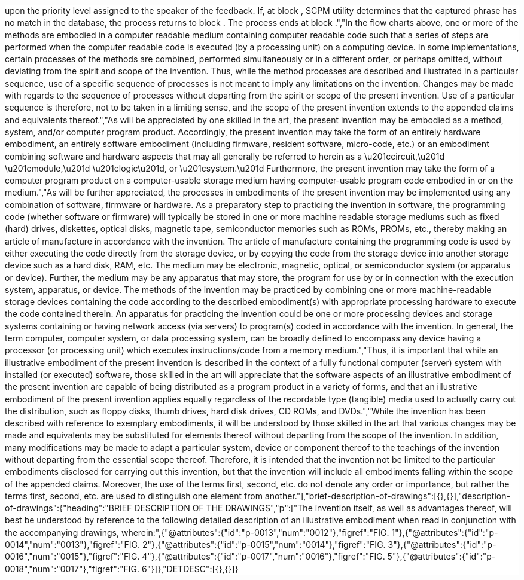 upon the priority level assigned to the speaker of the feedback. If, at block , SCPM utility  determines that the captured phrase has no match in the database, the process returns to block . The process ends at block .","In the flow charts above, one or more of the methods are embodied in a computer readable medium containing computer readable code such that a series of steps are performed when the computer readable code is executed (by a processing unit) on a computing device. In some implementations, certain processes of the methods are combined, performed simultaneously or in a different order, or perhaps omitted, without deviating from the spirit and scope of the invention. Thus, while the method processes are described and illustrated in a particular sequence, use of a specific sequence of processes is not meant to imply any limitations on the invention. Changes may be made with regards to the sequence of processes without departing from the spirit or scope of the present invention. Use of a particular sequence is therefore, not to be taken in a limiting sense, and the scope of the present invention extends to the appended claims and equivalents thereof.","As will be appreciated by one skilled in the art, the present invention may be embodied as a method, system, and\/or computer program product. Accordingly, the present invention may take the form of an entirely hardware embodiment, an entirely software embodiment (including firmware, resident software, micro-code, etc.) or an embodiment combining software and hardware aspects that may all generally be referred to herein as a \u201ccircuit,\u201d \u201cmodule,\u201d \u201clogic\u201d, or \u201csystem.\u201d Furthermore, the present invention may take the form of a computer program product on a computer-usable storage medium having computer-usable program code embodied in or on the medium.","As will be further appreciated, the processes in embodiments of the present invention may be implemented using any combination of software, firmware or hardware. As a preparatory step to practicing the invention in software, the programming code (whether software or firmware) will typically be stored in one or more machine readable storage mediums such as fixed (hard) drives, diskettes, optical disks, magnetic tape, semiconductor memories such as ROMs, PROMs, etc., thereby making an article of manufacture in accordance with the invention. The article of manufacture containing the programming code is used by either executing the code directly from the storage device, or by copying the code from the storage device into another storage device such as a hard disk, RAM, etc. The medium may be electronic, magnetic, optical, or semiconductor system (or apparatus or device). Further, the medium may be any apparatus that may store, the program for use by or in connection with the execution system, apparatus, or device. The methods of the invention may be practiced by combining one or more machine-readable storage devices containing the code according to the described embodiment(s) with appropriate processing hardware to execute the code contained therein. An apparatus for practicing the invention could be one or more processing devices and storage systems containing or having network access (via servers) to program(s) coded in accordance with the invention. In general, the term computer, computer system, or data processing system, can be broadly defined to encompass any device having a processor (or processing unit) which executes instructions\/code from a memory medium.","Thus, it is important that while an illustrative embodiment of the present invention is described in the context of a fully functional computer (server) system with installed (or executed) software, those skilled in the art will appreciate that the software aspects of an illustrative embodiment of the present invention are capable of being distributed as a program product in a variety of forms, and that an illustrative embodiment of the present invention applies equally regardless of the recordable type (tangible) media used to actually carry out the distribution, such as floppy disks, thumb drives, hard disk drives, CD ROMs, and DVDs.","While the invention has been described with reference to exemplary embodiments, it will be understood by those skilled in the art that various changes may be made and equivalents may be substituted for elements thereof without departing from the scope of the invention. In addition, many modifications may be made to adapt a particular system, device or component thereof to the teachings of the invention without departing from the essential scope thereof. Therefore, it is intended that the invention not be limited to the particular embodiments disclosed for carrying out this invention, but that the invention will include all embodiments falling within the scope of the appended claims. Moreover, the use of the terms first, second, etc. do not denote any order or importance, but rather the terms first, second, etc. are used to distinguish one element from another."],"brief-description-of-drawings":[{},{}],"description-of-drawings":{"heading":"BRIEF DESCRIPTION OF THE DRAWINGS","p":["The invention itself, as well as advantages thereof, will best be understood by reference to the following detailed description of an illustrative embodiment when read in conjunction with the accompanying drawings, wherein:",{"@attributes":{"id":"p-0013","num":"0012"},"figref":"FIG. 1"},{"@attributes":{"id":"p-0014","num":"0013"},"figref":"FIG. 2"},{"@attributes":{"id":"p-0015","num":"0014"},"figref":"FIG. 3"},{"@attributes":{"id":"p-0016","num":"0015"},"figref":"FIG. 4"},{"@attributes":{"id":"p-0017","num":"0016"},"figref":"FIG. 5"},{"@attributes":{"id":"p-0018","num":"0017"},"figref":"FIG. 6"}]},"DETDESC":[{},{}]}
